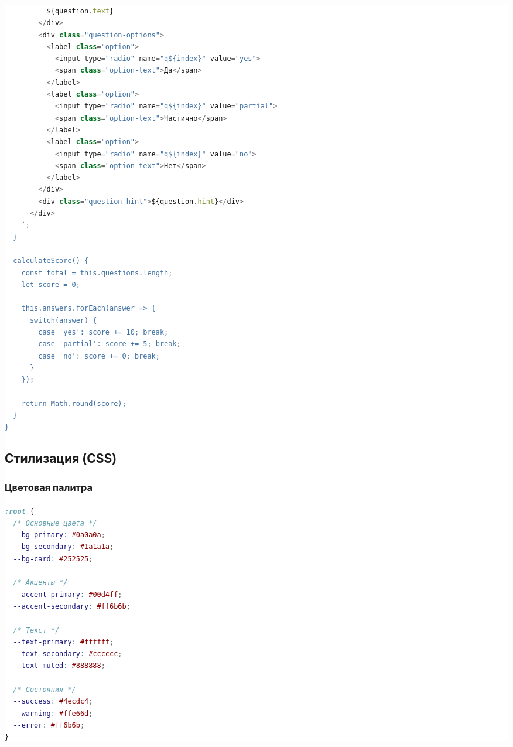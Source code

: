```javascript
          ${question.text}
        </div>
        <div class="question-options">
          <label class="option">
            <input type="radio" name="q${index}" value="yes">
            <span class="option-text">Да</span>
          </label>
          <label class="option">
            <input type="radio" name="q${index}" value="partial">
            <span class="option-text">Частично</span>
          </label>
          <label class="option">
            <input type="radio" name="q${index}" value="no">
            <span class="option-text">Нет</span>
          </label>
        </div>
        <div class="question-hint">${question.hint}</div>
      </div>
    `;
  }

  calculateScore() {
    const total = this.questions.length;
    let score = 0;
    
    this.answers.forEach(answer => {
      switch(answer) {
        case 'yes': score += 10; break;
        case 'partial': score += 5; break;
        case 'no': score += 0; break;
      }
    });
    
    return Math.round(score);
  }
}
```

## Стилизация (CSS)

### Цветовая палитра
```css
:root {
  /* Основные цвета */
  --bg-primary: #0a0a0a;
  --bg-secondary: #1a1a1a;
  --bg-card: #252525;
  
  /* Акценты */
  --accent-primary: #00d4ff;
  --accent-secondary: #ff6b6b;
  
  /* Текст */
  --text-primary: #ffffff;
  --text-secondary: #cccccc;
  --text-muted: #888888;
  
  /* Состояния */
  --success: #4ecdc4;
  --warning: #ffe66d;
  --error: #ff6b6b;
}
```